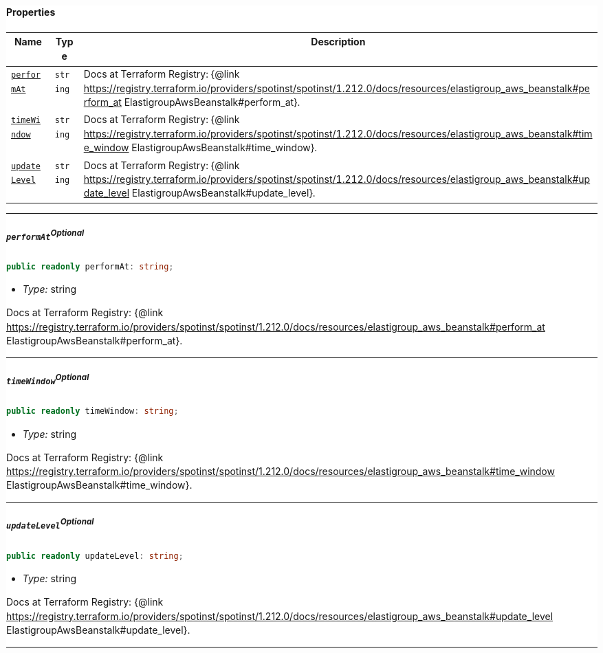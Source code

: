 #### Properties <a name="Properties" id="Properties"></a>

| **Name** | **Type** | **Description** |
| --- | --- | --- |
| <code><a href="#@cdktf/provider-spotinst.elastigroupAwsBeanstalk.ElastigroupAwsBeanstalkManagedActionsPlatformUpdate.property.performAt">performAt</a></code> | <code>string</code> | Docs at Terraform Registry: {@link https://registry.terraform.io/providers/spotinst/spotinst/1.212.0/docs/resources/elastigroup_aws_beanstalk#perform_at ElastigroupAwsBeanstalk#perform_at}. |
| <code><a href="#@cdktf/provider-spotinst.elastigroupAwsBeanstalk.ElastigroupAwsBeanstalkManagedActionsPlatformUpdate.property.timeWindow">timeWindow</a></code> | <code>string</code> | Docs at Terraform Registry: {@link https://registry.terraform.io/providers/spotinst/spotinst/1.212.0/docs/resources/elastigroup_aws_beanstalk#time_window ElastigroupAwsBeanstalk#time_window}. |
| <code><a href="#@cdktf/provider-spotinst.elastigroupAwsBeanstalk.ElastigroupAwsBeanstalkManagedActionsPlatformUpdate.property.updateLevel">updateLevel</a></code> | <code>string</code> | Docs at Terraform Registry: {@link https://registry.terraform.io/providers/spotinst/spotinst/1.212.0/docs/resources/elastigroup_aws_beanstalk#update_level ElastigroupAwsBeanstalk#update_level}. |

---

##### `performAt`<sup>Optional</sup> <a name="performAt" id="@cdktf/provider-spotinst.elastigroupAwsBeanstalk.ElastigroupAwsBeanstalkManagedActionsPlatformUpdate.property.performAt"></a>

```typescript
public readonly performAt: string;
```

- *Type:* string

Docs at Terraform Registry: {@link https://registry.terraform.io/providers/spotinst/spotinst/1.212.0/docs/resources/elastigroup_aws_beanstalk#perform_at ElastigroupAwsBeanstalk#perform_at}.

---

##### `timeWindow`<sup>Optional</sup> <a name="timeWindow" id="@cdktf/provider-spotinst.elastigroupAwsBeanstalk.ElastigroupAwsBeanstalkManagedActionsPlatformUpdate.property.timeWindow"></a>

```typescript
public readonly timeWindow: string;
```

- *Type:* string

Docs at Terraform Registry: {@link https://registry.terraform.io/providers/spotinst/spotinst/1.212.0/docs/resources/elastigroup_aws_beanstalk#time_window ElastigroupAwsBeanstalk#time_window}.

---

##### `updateLevel`<sup>Optional</sup> <a name="updateLevel" id="@cdktf/provider-spotinst.elastigroupAwsBeanstalk.ElastigroupAwsBeanstalkManagedActionsPlatformUpdate.property.updateLevel"></a>

```typescript
public readonly updateLevel: string;
```

- *Type:* string

Docs at Terraform Registry: {@link https://registry.terraform.io/providers/spotinst/spotinst/1.212.0/docs/resources/elastigroup_aws_beanstalk#update_level ElastigroupAwsBeanstalk#update_level}.

---